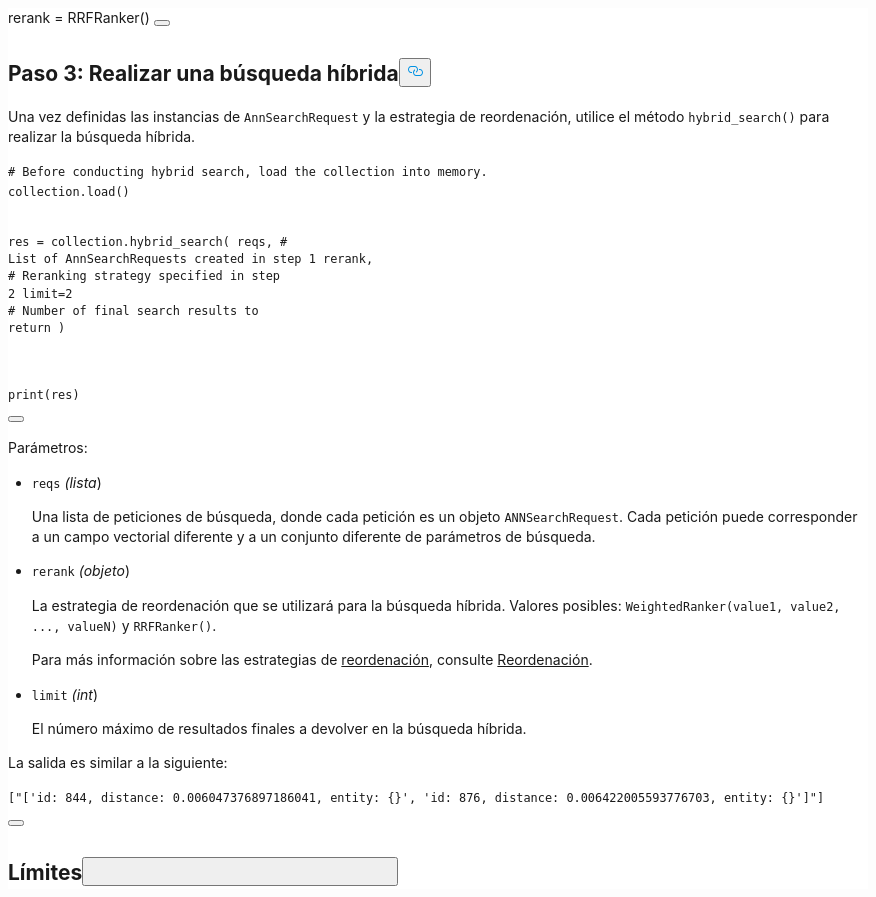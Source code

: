 rerank = RRFRanker()
<button class="copy-code-btn"></button></code></pre></li>
</ul>
<h2 id="Step-3-Perform-a-Hybrid-Search" class="common-anchor-header">Paso 3: Realizar una búsqueda híbrida<button data-href="#Step-3-Perform-a-Hybrid-Search" class="anchor-icon" translate="no">
      <svg translate="no"
        aria-hidden="true"
        focusable="false"
        height="20"
        version="1.1"
        viewBox="0 0 16 16"
        width="16"
      >
        <path
          fill="#0092E4"
          fill-rule="evenodd"
          d="M4 9h1v1H4c-1.5 0-3-1.69-3-3.5S2.55 3 4 3h4c1.45 0 3 1.69 3 3.5 0 1.41-.91 2.72-2 3.25V8.59c.58-.45 1-1.27 1-2.09C10 5.22 8.98 4 8 4H4c-.98 0-2 1.22-2 2.5S3 9 4 9zm9-3h-1v1h1c1 0 2 1.22 2 2.5S13.98 12 13 12H9c-.98 0-2-1.22-2-2.5 0-.83.42-1.64 1-2.09V6.25c-1.09.53-2 1.84-2 3.25C6 11.31 7.55 13 9 13h4c1.45 0 3-1.69 3-3.5S14.5 6 13 6z"
        ></path>
      </svg>
    </button></h2><p>Una vez definidas las instancias de <code translate="no">AnnSearchRequest</code> y la estrategia de reordenación, utilice el método <code translate="no">hybrid_search()</code> para realizar la búsqueda híbrida.</p>
<pre><code translate="no" class="language-python"><span class="hljs-comment"># Before conducting hybrid search, load the collection into memory.</span>
collection.load()

res = collection.hybrid_search(
    reqs, <span class="hljs-comment"># List of AnnSearchRequests created in step 1</span>
    rerank, <span class="hljs-comment"># Reranking strategy specified in step 2</span>
    limit=<span class="hljs-number">2</span> <span class="hljs-comment"># Number of final search results to return</span>
)

<span class="hljs-built_in">print</span>(res)
<button class="copy-code-btn"></button></code></pre>
<p>Parámetros:</p>
<ul>
<li><p><code translate="no">reqs</code> <em>(lista</em>)</p>
<p>Una lista de peticiones de búsqueda, donde cada petición es un objeto <code translate="no">ANNSearchRequest</code>. Cada petición puede corresponder a un campo vectorial diferente y a un conjunto diferente de parámetros de búsqueda.</p></li>
<li><p><code translate="no">rerank</code> <em>(objeto</em>)</p>
<p>La estrategia de reordenación que se utilizará para la búsqueda híbrida. Valores posibles: <code translate="no">WeightedRanker(value1, value2, ..., valueN)</code> y <code translate="no">RRFRanker()</code>.</p>
<p>Para más información sobre las estrategias de <a href="/docs/es/reranking.md">reordenación</a>, consulte <a href="/docs/es/reranking.md">Reordenación</a>.</p></li>
<li><p><code translate="no">limit</code> <em>(int</em>)</p>
<p>El número máximo de resultados finales a devolver en la búsqueda híbrida.</p></li>
</ul>
<p>La salida es similar a la siguiente:</p>
<pre><code translate="no" class="language-python">[<span class="hljs-string">&quot;[&#x27;id: 844, distance: 0.006047376897186041, entity: {}&#x27;, &#x27;id: 876, distance: 0.006422005593776703, entity: {}&#x27;]&quot;</span>]
<button class="copy-code-btn"></button></code></pre>
<h2 id="Limits" class="common-anchor-header">Límites<button data-href="#Limits" class="anchor-icon" translate="no">
      <svg translate="no"
        aria-hidden="true"
        focusable="false"
        height="20"